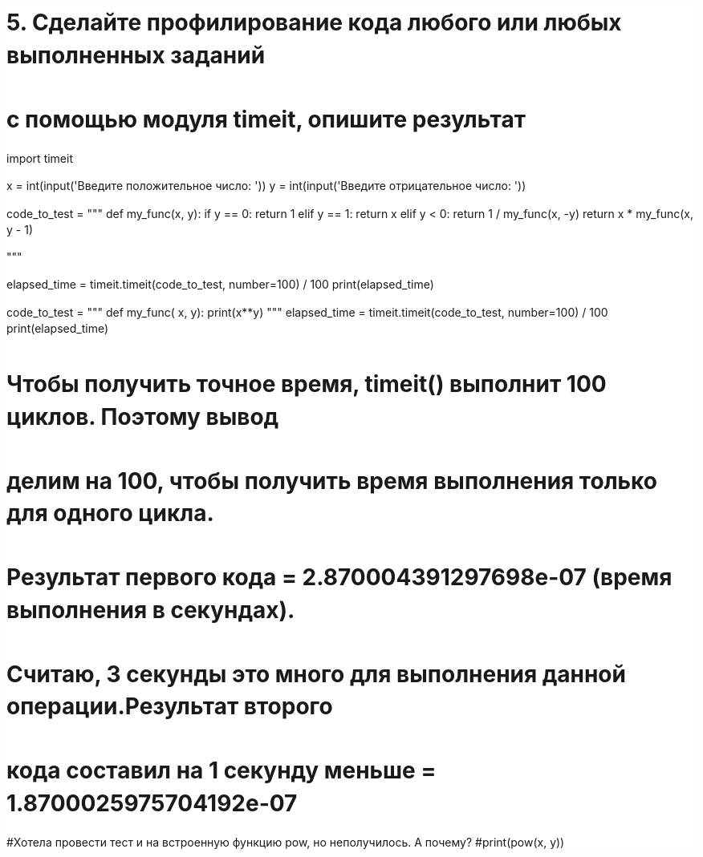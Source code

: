


# 5. Сделайте профилирование кода любого или любых выполненных заданий
# с помощью модуля timeit, опишите результат


import timeit

x = int(input('Введите положительное число: '))
y = int(input('Введите отрицательное число: '))

code_to_test = """
def my_func(x, y):
        if y == 0:
            return 1
        elif y == 1:
            return x
        elif y < 0:
            return 1 / my_func(x, -y)
        return x * my_func(x, y - 1)
        
"""

elapsed_time = timeit.timeit(code_to_test, number=100) / 100
print(elapsed_time)

code_to_test = """
def my_func( x, y):
    print(x**y)
"""
elapsed_time = timeit.timeit(code_to_test, number=100) / 100
print(elapsed_time)

# Чтобы получить точное время, timeit() выполнит 100 циклов. Поэтому вывод
# делим на 100, чтобы получить время выполнения только для одного цикла.
# Результат первого кода = 2.870004391297698e-07 (время выполнения в секундах).
# Считаю, 3 секунды это много для выполнения данной операции.Результат второго
# кода составил на 1 секунду меньше = 1.8700025975704192e-07

#Хотела провести тест и на встроенную функцию pow, но неполучилось. А почему?
#print(pow(x, y))
